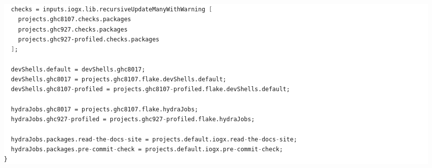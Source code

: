 ```nix
  checks = inputs.iogx.lib.recursiveUpdateManyWithWarning [
    projects.ghc8107.checks.packages
    projects.ghc927.checks.packages
    projects.ghc927-profiled.checks.packages
  ];

  devShells.default = devShells.ghc8017;
  devShells.ghc8017 = projects.ghc8107.flake.devShells.default;
  devShells.ghc8107-profiled = projects.ghc8107-profiled.flake.devShells.default;

  hydraJobs.ghc8017 = projects.ghc8107.flake.hydraJobs;
  hydraJobs.ghc927-profiled = projects.ghc927-profiled.flake.hydraJobs;

  hydraJobs.packages.read-the-docs-site = projects.default.iogx.read-the-docs-site;
  hydraJobs.packages.pre-commit-check = projects.default.iogx.pre-commit-check;
}
```


